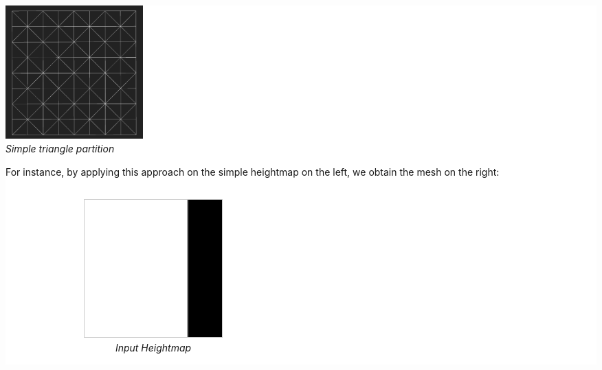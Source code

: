 <img alt="img-name" src="/images/bevy_terrain0.png" width="200">
<br>
    <em>Simple triangle partition</em>
</p>


For instance, by applying this approach on the simple heightmap on the left, we obtain the mesh on the right:

<div class="row" style="display: flex">
  <div class="column" style="width: 50%; align-self: center">
    <p align="center">
        <img alt="img-name" src="/images/bevy_terrain2.png" width="200" style="border: #ccc 1px solid">
        <br>
        <em>Input Heightmap</em>
    </p>
  </div>
  <div class="column"  style="width: 50%">
    <p align="center">